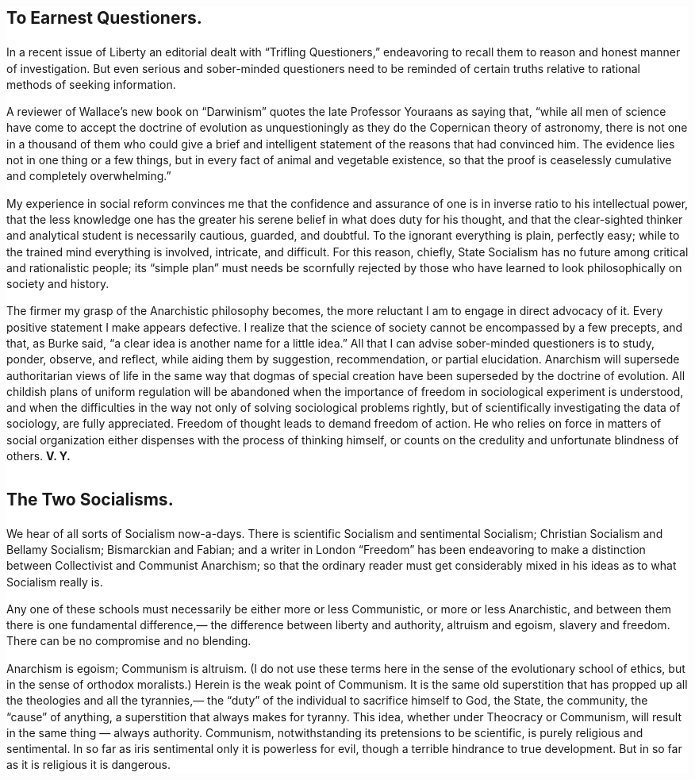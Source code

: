 ## To Earnest Questioners.

In a recent issue of Liberty an editorial dealt with “Trifling Questioners,” endeavoring to recall them to reason and honest manner of investigation. But even serious and sober-minded questioners need to be reminded of certain truths relative to rational methods of seeking information.

A reviewer of Wallace’s new book on “Darwinism” quotes the late Professor Youraans as saying that, “while all men of science have come to accept the doctrine of evolution as unquestioningly as they do the Copernican theory of astronomy, there is not one in a thousand of them who could give a brief and intelligent statement of the reasons that had convinced him. The evidence lies not in one thing or a few things, but in every fact of animal and vegetable existence, so that the proof is ceaselessly cumulative and completely overwhelming.”

My experience in social reform convinces me that the confidence and assurance of one is in inverse ratio to his intellectual power, that the less knowledge one has the greater his serene belief in what does duty for his thought, and that the clear-sighted thinker and analytical student is necessarily cautious, guarded, and doubtful. To the ignorant everything is plain, perfectly easy; while to the trained mind everything is involved, intricate, and difficult. For this reason, chiefly, State Socialism has no future among critical and rationalistic people; its “simple plan” must needs be scornfully rejected by those who have learned to look philosophically on society and history.

The firmer my grasp of the Anarchistic philosophy becomes, the more reluctant I am to engage in direct advocacy of it. Every positive statement I make appears defective. I realize that the science of society cannot be encompassed by a few precepts, and that, as Burke said, “a clear idea is another name for a little idea.” All that I can advise sober-minded questioners is to study, ponder, observe, and reflect, while aiding them by suggestion, recommendation, or partial elucidation. Anarchism will supersede authoritarian views of life in the same way that dogmas of special creation have been superseded by the doctrine of evolution. All childish plans of uniform regulation will be abandoned when the importance of freedom in sociological experiment is understood, and when the difficulties in the way not only of solving sociological problems rightly, but of scientifically investigating the data of sociology, are fully appreciated. Freedom of thought leads to demand freedom of action. He who relies on force in matters of social organization either dispenses with the process of thinking himself, or counts on the credulity and unfortunate blindness of others. **V\. Y\.**

## The Two Socialisms.

We hear of all sorts of Socialism now-a-days. There is scientific Socialism and sentimental Socialism; Christian Socialism and Bellamy Socialism; Bismarckian and Fabian; and a writer in London “Freedom” has been endeavoring to make a distinction between Collectivist and Communist Anarchism; so that the ordinary reader must get considerably mixed in his ideas as to what Socialism really is.

Any one of these schools must necessarily be either more or less Communistic, or more or less Anarchistic, and between them there is one fundamental difference,— the difference between liberty and authority, altruism and egoism, slavery and freedom. There can be no compromise and no blending.

Anarchism is egoism; Communism is altruism. (I do not use these terms here in the sense of the evolutionary school of ethics, but in the sense of orthodox moralists.) Herein is the weak point of Communism. It is the same old superstition that has propped up all the theologies and all the tyrannies,— the “duty” of the individual to sacrifice himself to God, the State, the community, the “cause” of anything, a superstition that always makes for tyranny. This idea, whether under Theocracy or Communism, will result in the same thing — always authority. Communism, notwithstanding its pretensions to be scientific, is purely religious and sentimental. In so far as iris sentimental only it is powerless for evil, though a terrible hindrance to true development. But in so far as it is religious it is dangerous.
